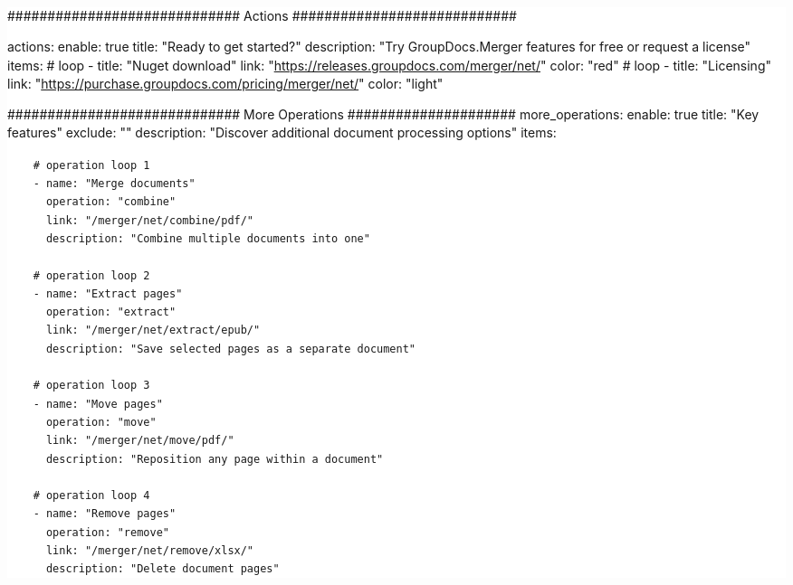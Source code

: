 
            


############################# Actions ############################

actions:
  enable: true
  title: "Ready to get started?"
  description: "Try GroupDocs.Merger features for free or request a license"
  items:
    #  loop
    - title: "Nuget download"
      link: "https://releases.groupdocs.com/merger/net/"
      color: "red"
        #  loop
    - title: "Licensing"
      link: "https://purchase.groupdocs.com/pricing/merger/net/"
      color: "light"


############################# More Operations #####################
more_operations:
    enable: true
    title: "Key features"
    exclude: ""
    description: "Discover additional document processing options"
    items: 
          
        # operation loop 1
        - name: "Merge documents"
          operation: "combine"
          link: "/merger/net/combine/pdf/"
          description: "Combine multiple documents into one"

        # operation loop 2
        - name: "Extract pages"
          operation: "extract"
          link: "/merger/net/extract/epub/"
          description: "Save selected pages as a separate document"

        # operation loop 3
        - name: "Move pages"
          operation: "move"
          link: "/merger/net/move/pdf/"
          description: "Reposition any page within a document"

        # operation loop 4
        - name: "Remove pages"
          operation: "remove"
          link: "/merger/net/remove/xlsx/"
          description: "Delete document pages"
